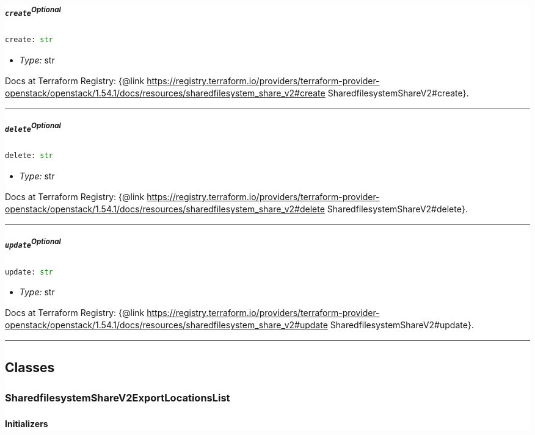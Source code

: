 
##### `create`<sup>Optional</sup> <a name="create" id="@ithings/cdktf-provider-openstack.sharedfilesystemShareV2.SharedfilesystemShareV2Timeouts.property.create"></a>

```python
create: str
```

- *Type:* str

Docs at Terraform Registry: {@link https://registry.terraform.io/providers/terraform-provider-openstack/openstack/1.54.1/docs/resources/sharedfilesystem_share_v2#create SharedfilesystemShareV2#create}.

---

##### `delete`<sup>Optional</sup> <a name="delete" id="@ithings/cdktf-provider-openstack.sharedfilesystemShareV2.SharedfilesystemShareV2Timeouts.property.delete"></a>

```python
delete: str
```

- *Type:* str

Docs at Terraform Registry: {@link https://registry.terraform.io/providers/terraform-provider-openstack/openstack/1.54.1/docs/resources/sharedfilesystem_share_v2#delete SharedfilesystemShareV2#delete}.

---

##### `update`<sup>Optional</sup> <a name="update" id="@ithings/cdktf-provider-openstack.sharedfilesystemShareV2.SharedfilesystemShareV2Timeouts.property.update"></a>

```python
update: str
```

- *Type:* str

Docs at Terraform Registry: {@link https://registry.terraform.io/providers/terraform-provider-openstack/openstack/1.54.1/docs/resources/sharedfilesystem_share_v2#update SharedfilesystemShareV2#update}.

---

## Classes <a name="Classes" id="Classes"></a>

### SharedfilesystemShareV2ExportLocationsList <a name="SharedfilesystemShareV2ExportLocationsList" id="@ithings/cdktf-provider-openstack.sharedfilesystemShareV2.SharedfilesystemShareV2ExportLocationsList"></a>

#### Initializers <a name="Initializers" id="@ithings/cdktf-provider-openstack.sharedfilesystemShareV2.SharedfilesystemShareV2ExportLocationsList.Initializer"></a>
